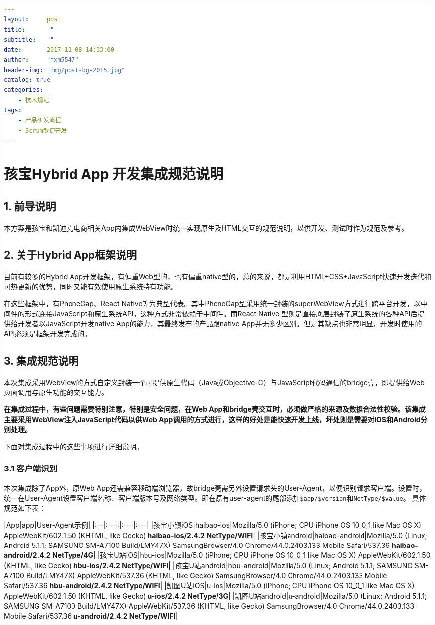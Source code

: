 ```yaml
---
layout:     post
title:      ""
subtitle:   ""
date:       2017-11-08 14:33:00
author:     "fxm5547"
header-img: "img/post-bg-2015.jpg"
catalog: true
categories:
    - 技术规范
tags:
    - 产品研发流程
    - Scrum敏捷开发
---
```


# 孩宝Hybrid App 开发集成规范说明

## 1. 前导说明

本方案是孩宝和凯迪克电商相关App内集成WebView时统一实现原生及HTML交互的规范说明，以供开发、测试时作为规范及参考。


## 2. 关于Hybrid App框架说明

目前有较多的Hybrid App开发框架，有偏重Web型的，也有偏重native型的，总的来说，都是利用HTML+CSS+JavaScript快速开发迭代和可热更新的优势，同时又能有效使用原生系统特有功能。

在这些框架中，有[PhoneGap]( http://phonegap.com/)、[React Native](https://facebook.github.io/react-native/)等为典型代表。其中PhoneGap型采用统一封装的superWebView方式进行跨平台开发，以中间件的形式连接JavaScript和原生系统API，这种方式非常依赖于中间件。而React Native 型则是直接底层封装了原生系统的各种API后提供给开发者以JavaScript开发native App的能力，其最终发布的产品跟native App并无多少区别。但是其缺点也非常明显，开发时使用的API必须是框架开发完成的。

## 3. 集成规范说明

本次集成采用WebView的方式自定义封装一个可提供原生代码（Java或Objective-C）与JavaScript代码通信的bridge壳，即提供给Web页面调用与原生功能的交互能力。

**在集成过程中，有些问题需要特别注意，特别是安全问题，在Web App和bridge壳交互时，必须做严格的来源及数据合法性校验。该集成主要采用WebView注入JavaScript代码以供Web App调用的方式进行，这样的好处是能快速开发上线，坏处则是需要对iOS和Android分别处理。**

下面对集成过程中的这些事项进行详细说明。

### 3.1 客户端识别

本次集成除了App外，原Web App还需兼容移动端浏览器，故bridge壳需另外设置请求头的User-Agent，以便识别请求客户端。设置时，统一在User-Agent设置客户端名称、客户端版本号及网络类型。即在原有user-agent的尾部添加`$app/$version`和`NetType/$value`。
具体规范如下表：

|App|app|User-Agent示例|
|:--|:---:|:---|:---|
|孩宝小镇iOS|haibao-ios|Mozilla/5.0 (iPhone; CPU iPhone OS 10_0_1 like Mac OS X) AppleWebKit/602.1.50 (KHTML, like Gecko) **haibao-ios/2.4.2 NetType/WIFI**|
|孩宝小镇android|haibao-android|Mozilla/5.0 (Linux; Android 5.1.1; SAMSUNG SM-A7100 Build/LMY47X) SamsungBrowser/4.0 Chrome/44.0.2403.133 Mobile Safari/537.36 **haibao-android/2.4.2 NetType/4G**|
|孩宝U站iOS|hbu-ios|Mozilla/5.0 (iPhone; CPU iPhone OS 10_0_1 like Mac OS X) AppleWebKit/602.1.50 (KHTML, like Gecko) **hbu-ios/2.4.2 NetType/WIFI**|
|孩宝U站android|hbu-android|Mozilla/5.0 (Linux; Android 5.1.1; SAMSUNG SM-A7100 Build/LMY47X) AppleWebKit/537.36 (KHTML, like Gecko) SamsungBrowser/4.0 Chrome/44.0.2403.133 Mobile Safari/537.36 **hbu-android/2.4.2 NetType/WIFI**|
|凯图U站iOS|u-ios|Mozilla/5.0 (iPhone; CPU iPhone OS 10_0_1 like Mac OS X) AppleWebKit/602.1.50 (KHTML, like Gecko) **u-ios/2.4.2 NetType/3G**|
|凯图U站android|u-android|Mozilla/5.0 (Linux; Android 5.1.1; SAMSUNG SM-A7100 Build/LMY47X) AppleWebKit/537.36 (KHTML, like Gecko) SamsungBrowser/4.0 Chrome/44.0.2403.133 Mobile Safari/537.36 **u-android/2.4.2 NetType/WIFI**|
